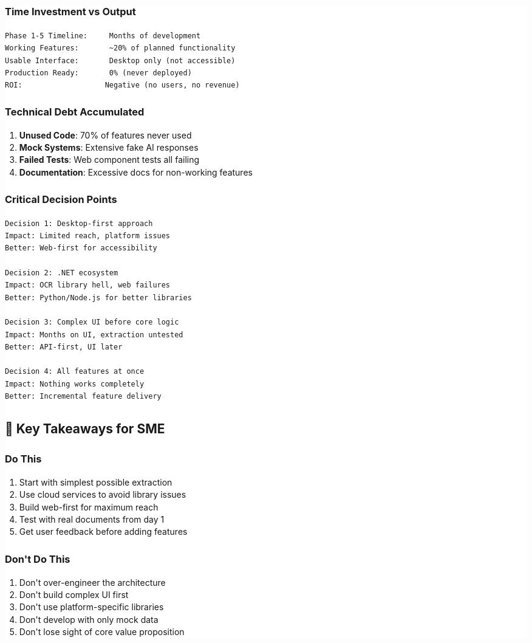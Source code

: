 ### Time Investment vs Output
```
Phase 1-5 Timeline:     Months of development
Working Features:       ~20% of planned functionality
Usable Interface:       Desktop only (not accessible)
Production Ready:       0% (never deployed)
ROI:                   Negative (no users, no revenue)
```

### Technical Debt Accumulated
1. **Unused Code**: 70% of features never used
2. **Mock Systems**: Extensive fake AI responses
3. **Failed Tests**: Web component tests all failing
4. **Documentation**: Excessive docs for non-working features

### Critical Decision Points
```
Decision 1: Desktop-first approach
Impact: Limited reach, platform issues
Better: Web-first for accessibility

Decision 2: .NET ecosystem
Impact: OCR library hell, web failures  
Better: Python/Node.js for better libraries

Decision 3: Complex UI before core logic
Impact: Months on UI, extraction untested
Better: API-first, UI later

Decision 4: All features at once
Impact: Nothing works completely
Better: Incremental feature delivery
```

## 🎯 Key Takeaways for SME

### Do This
1. Start with simplest possible extraction
2. Use cloud services to avoid library issues
3. Build web-first for maximum reach
4. Test with real documents from day 1
5. Get user feedback before adding features

### Don't Do This
1. Don't over-engineer the architecture
2. Don't build complex UI first
3. Don't use platform-specific libraries
4. Don't develop with only mock data
5. Don't lose sight of core value proposition
